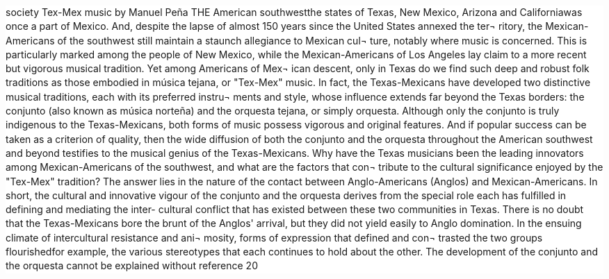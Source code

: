 

society
Tex-Mex music by Manuel Peña
THE American southwestthe states of Texas,
New Mexico, Arizona and Californiawas once
a part of Mexico. And, despite the lapse of almost
150 years since the United States annexed the ter¬
ritory, the Mexican-Americans of the southwest
still maintain a staunch allegiance to Mexican cul¬
ture, notably where music is concerned. This is
particularly marked among the people of New
Mexico, while the Mexican-Americans of Los
Angeles lay claim to a more recent but vigorous
musical tradition. Yet among Americans of Mex¬
ican descent, only in Texas do we find such deep
and robust folk traditions as those embodied in
música tejana, or "Tex-Mex" music. In fact, the
Texas-Mexicans have developed two distinctive
musical traditions, each with its preferred instru¬
ments and style, whose influence extends far
beyond the Texas borders: the conjunto (also
known as música norteña) and the orquesta tejana,
or simply orquesta.
Although only the conjunto is truly
indigenous to the Texas-Mexicans, both forms of
music possess vigorous and original features. And
if popular success can be taken as a criterion of
quality, then the wide diffusion of both the
conjunto and the orquesta throughout the
American southwest and beyond testifies to the
musical genius of the Texas-Mexicans.
Why have the Texas musicians been the
leading innovators among Mexican-Americans of
the southwest, and what are the factors that con¬
tribute to the cultural significance enjoyed by the
"Tex-Mex" tradition? The answer lies in the
nature of the contact between Anglo-Americans
(Anglos) and Mexican-Americans. In short, the
cultural and innovative vigour of the conjunto
and the orquesta derives from the special role each
has fulfilled in defining and mediating the inter-
cultural conflict that has existed between these
two communities in Texas.
There is no doubt that the Texas-Mexicans
bore the brunt of the Anglos' arrival, but they
did not yield easily to Anglo domination. In the
ensuing climate of intercultural resistance and ani¬
mosity, forms of expression that defined and con¬
trasted the two groups flourishedfor example,
the various stereotypes that each continues to
hold about the other.
The development of the conjunto and the
orquesta cannot be explained without reference
20
